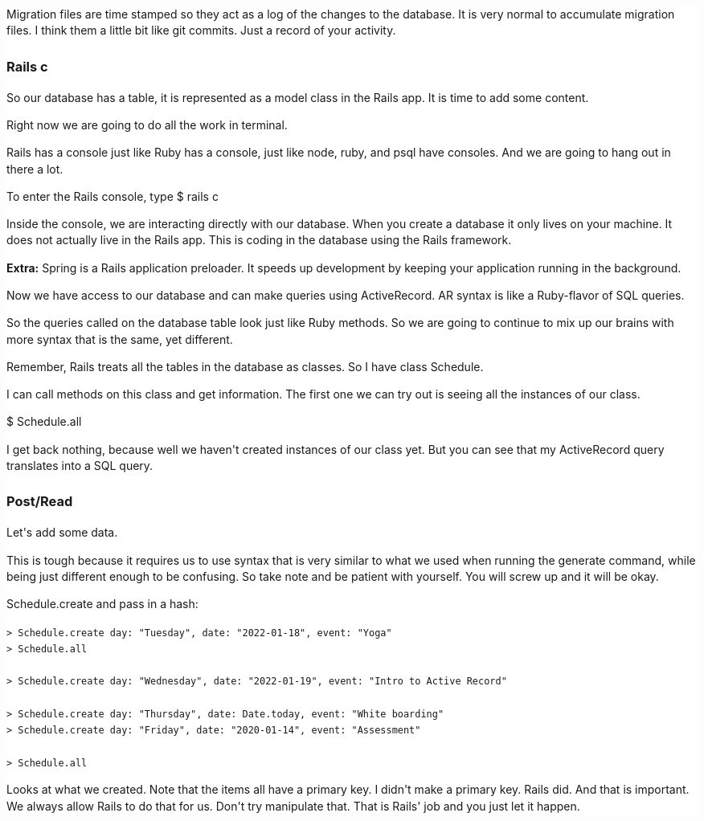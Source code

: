 Migration files are time stamped so they act as a log of the changes to the database. It is very normal to accumulate migration files. I think them a little bit like git commits. Just a record of your activity.

### Rails c

So our database has a table, it is represented as a model class in the Rails app. It is time to add some content.

Right now we are going to do all the work in terminal.

Rails has a console just like Ruby has a console, just like node, ruby, and psql have consoles. And we are going to hang out in there a lot.


To enter the Rails console, type $ rails c

Inside the console, we are interacting directly with our database. When you create a database it only lives on your machine. It does not actually live in the Rails app. This is coding in the database using the Rails framework.

**Extra:** Spring is a Rails application preloader. It speeds up development by keeping your application running in the background.

Now we have access to our database and can make queries using ActiveRecord. AR syntax is like a Ruby-flavor of SQL queries.

So the queries called on the database table look just like Ruby methods. So we are going to continue to mix up our brains with more syntax that is the same, yet different.

Remember, Rails treats all the tables in the database as classes. So I have class Schedule.

I can call methods on this class and get information. The first one we can try out is seeing all the instances of our class.

$ Schedule.all

I get back nothing, because well we haven't created instances of our class yet. But you can see that my ActiveRecord query translates into a SQL query.

### Post/Read
Let's add some data.

This is tough because it requires us to use syntax that is very similar to what we used when running the generate command, while being just different enough to be confusing. So take note and be patient with yourself. You will screw up and it will be okay.

Schedule.create and pass in a hash:
```
> Schedule.create day: "Tuesday", date: "2022-01-18", event: "Yoga"
> Schedule.all

> Schedule.create day: "Wednesday", date: "2022-01-19", event: "Intro to Active Record"

> Schedule.create day: "Thursday", date: Date.today, event: "White boarding"
> Schedule.create day: "Friday", date: "2020-01-14", event: "Assessment"

> Schedule.all
```
Looks at what we created. Note that the items all have a primary key. I didn't make a primary key. Rails did. And that is important. We always allow Rails to do that for us. Don't try manipulate that. That is Rails' job and you just let it happen.
